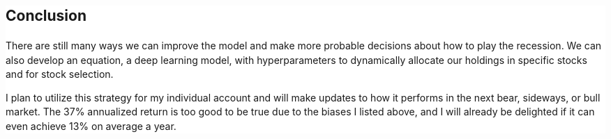 ## Conclusion

There are still many ways we can improve the model and make more probable decisions about how to play the recession. We can also develop an equation, a deep learning model, with hyperparameters to dynamically allocate our holdings in specific stocks and for stock selection. 

I plan to utilize this strategy for my individual account and will make updates to how it performs in the next bear, sideways, or bull market. The 37% annualized return is too good to be true due to the biases I listed above, and I will already be delighted if it can even achieve 13% on average a year.





